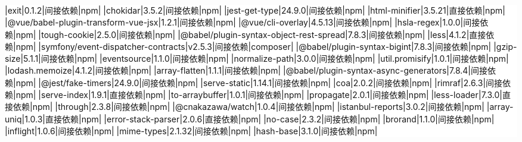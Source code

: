 |exit|0.1.2|间接依赖|npm|
|chokidar|3.5.2|间接依赖|npm|
|jest-get-type|24.9.0|间接依赖|npm|
|html-minifier|3.5.21|直接依赖|npm|
|@vue/babel-plugin-transform-vue-jsx|1.2.1|间接依赖|npm|
|@vue/cli-overlay|4.5.13|间接依赖|npm|
|hsla-regex|1.0.0|间接依赖|npm|
|tough-cookie|2.5.0|间接依赖|npm|
|@babel/plugin-syntax-object-rest-spread|7.8.3|间接依赖|npm|
|less|4.1.2|直接依赖|npm|
|symfony/event-dispatcher-contracts|v2.5.3|间接依赖|composer|
|@babel/plugin-syntax-bigint|7.8.3|间接依赖|npm|
|gzip-size|5.1.1|间接依赖|npm|
|eventsource|1.1.0|间接依赖|npm|
|normalize-path|3.0.0|间接依赖|npm|
|util.promisify|1.0.1|间接依赖|npm|
|lodash.memoize|4.1.2|间接依赖|npm|
|array-flatten|1.1.1|间接依赖|npm|
|@babel/plugin-syntax-async-generators|7.8.4|间接依赖|npm|
|@jest/fake-timers|24.9.0|间接依赖|npm|
|serve-static|1.14.1|间接依赖|npm|
|coa|2.0.2|间接依赖|npm|
|rimraf|2.6.3|间接依赖|npm|
|serve-index|1.9.1|直接依赖|npm|
|to-arraybuffer|1.0.1|间接依赖|npm|
|propagate|2.0.1|间接依赖|npm|
|less-loader|7.3.0|直接依赖|npm|
|through|2.3.8|间接依赖|npm|
|@cnakazawa/watch|1.0.4|间接依赖|npm|
|istanbul-reports|3.0.2|间接依赖|npm|
|array-uniq|1.0.3|直接依赖|npm|
|error-stack-parser|2.0.6|直接依赖|npm|
|no-case|2.3.2|间接依赖|npm|
|brorand|1.1.0|间接依赖|npm|
|inflight|1.0.6|间接依赖|npm|
|mime-types|2.1.32|间接依赖|npm|
|hash-base|3.1.0|间接依赖|npm|